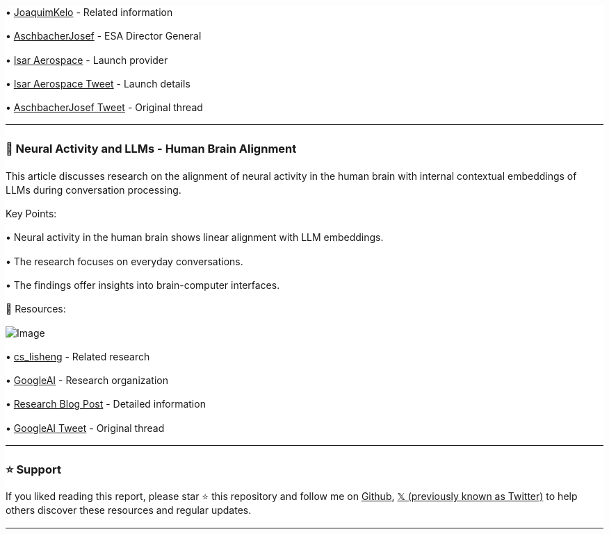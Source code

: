 • [JoaquimKelo](https://x.com/JoaquimKelo) - Related information


• [AschbacherJosef](https://x.com/AschbacherJosef) - ESA Director General


• [Isar Aerospace](https://x.com/isaraerospace) - Launch provider


• [Isar Aerospace Tweet](https://x.com/isaraerospace/status/1902977867849277609) - Launch details


• [AschbacherJosef Tweet](https://x.com/AschbacherJosef/status/1903089817836986440) - Original thread


---

### 🤖 Neural Activity and LLMs - Human Brain Alignment

This article discusses research on the alignment of neural activity in the human brain with internal contextual embeddings of LLMs during conversation processing.

Key Points:

• Neural activity in the human brain shows linear alignment with LLM embeddings.


• The research focuses on everyday conversations.


• The findings offer insights into brain-computer interfaces.

🔗 Resources:

![Image](https://pbs.twimg.com/media/GmlWXambUAAXrD1?format=jpg&name=small)

• [cs_lisheng](https://x.com/cs_lisheng) - Related research


• [GoogleAI](https://x.com/GoogleAI) - Research organization


• [Research Blog Post](https://goo.gle/4iiUoNj) - Detailed information


• [GoogleAI Tweet](https://x.com/GoogleAI/status/1903149951166902316) - Original thread


---

### ⭐️ Support

If you liked reading this report, please star ⭐️ this repository and follow me on [Github](https://github.com/Drix10), [𝕏 (previously known as Twitter)](https://x.com/DRIX_10_) to help others discover these resources and regular updates.

---